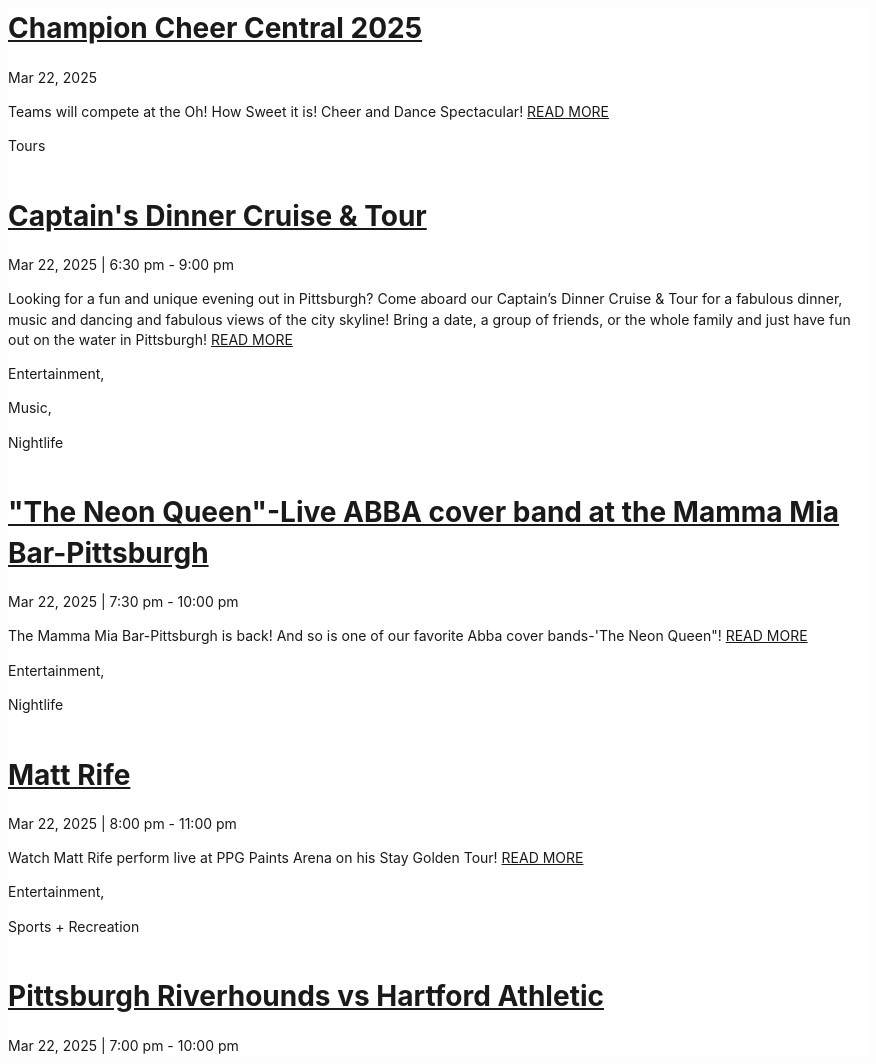 # [Champion Cheer Central 2025](/events/event/?id=62363)

Mar 22, 2025

Teams will compete at the Oh! How Sweet it is! Cheer and Dance Spectacular!
[READ MORE](/events/event/?id=62363)

Tours

# [Captain's Dinner Cruise & Tour](/events/event/?id=62370)

Mar 22, 2025 | 6:30 pm - 9:00 pm

Looking for a fun and unique evening out in Pittsburgh? Come aboard our Captain’s Dinner Cruise & Tour for a fabulous dinner, music and dancing and fabulous views of the city skyline! Bring a date, a group of friends, or the whole family and just have fun out on the water in Pittsburgh!
[READ MORE](/events/event/?id=62370)

Entertainment,

Music,

Nightlife

# ["The Neon Queen"-Live ABBA cover band at the Mamma Mia Bar-Pittsburgh](/events/event/?id=62428)

Mar 22, 2025 | 7:30 pm - 10:00 pm

The Mamma Mia Bar-Pittsburgh is back! And so is one of our favorite Abba cover bands-'The Neon Queen"!
[READ MORE](/events/event/?id=62428)

Entertainment,

Nightlife

# [Matt Rife](/events/event/?id=62443)

Mar 22, 2025 | 8:00 pm - 11:00 pm

Watch Matt Rife perform live at PPG Paints Arena on his Stay Golden Tour!
[READ MORE](/events/event/?id=62443)

Entertainment,

Sports + Recreation

# [Pittsburgh Riverhounds vs Hartford Athletic](/events/event/?id=62446)

Mar 22, 2025 | 7:00 pm - 10:00 pm
